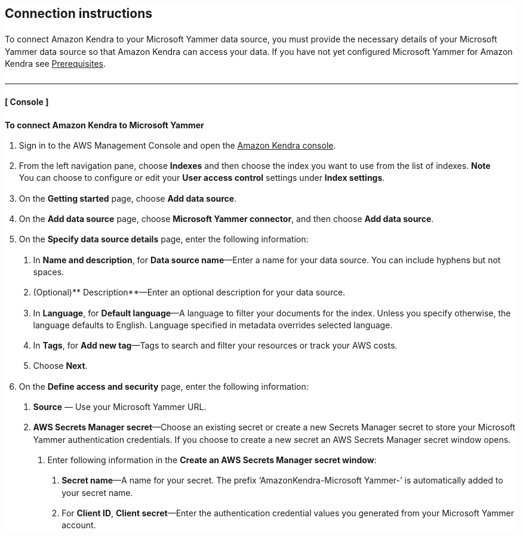 ## Connection instructions<a name="data-source-procedure-yammer"></a>

To connect Amazon Kendra to your Microsoft Yammer data source, you must provide the necessary details of your Microsoft Yammer data source so that Amazon Kendra can access your data\. If you have not yet configured Microsoft Yammer for Amazon Kendra see [Prerequisites](#prerequisites-yammer)\.

### <a name="yammer-adding-procedure"></a>

------
#### [ Console ]

**To connect Amazon Kendra to Microsoft Yammer** 

1. Sign in to the AWS Management Console and open the [Amazon Kendra console](https://console.aws.amazon.com/kendra/)\.

1. From the left navigation pane, choose **Indexes** and then choose the index you want to use from the list of indexes\.
**Note**  
You can choose to configure or edit your **User access control** settings under **Index settings**\. 

1. On the **Getting started** page, choose **Add data source**\.

1. On the **Add data source** page, choose **Microsoft Yammer connector**, and then choose **Add data source**\.

1. On the **Specify data source details** page, enter the following information:

   1. In **Name and description**, for **Data source name**—Enter a name for your data source\. You can include hyphens but not spaces\.

   1. \(Optional\)** Description**—Enter an optional description for your data source\.

   1. In **Language**, for **Default language**—A language to filter your documents for the index\. Unless you specify otherwise, the language defaults to English\. Language specified in metadata overrides selected language\.

   1. In **Tags**, for **Add new tag**—Tags to search and filter your resources or track your AWS costs\.

   1. Choose **Next**\.

1. On the **Define access and security** page, enter the following information:

   1. **Source** — Use your Microsoft Yammer URL\.

   1. **AWS Secrets Manager secret**—Choose an existing secret or create a new Secrets Manager secret to store your Microsoft Yammer authentication credentials\. If you choose to create a new secret an AWS Secrets Manager secret window opens\.

      1. Enter following information in the **Create an AWS Secrets Manager secret window**:

         1. **Secret name**—A name for your secret\. The prefix ‘AmazonKendra\-Microsoft Yammer\-’ is automatically added to your secret name\.

         1. For **Client ID**, **Client secret**—Enter the authentication credential values you generated from your Microsoft Yammer account\. 
